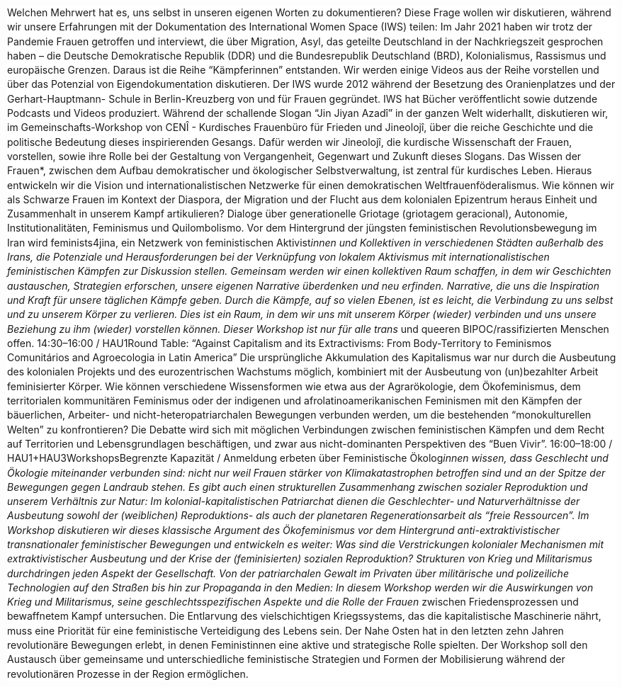 Welchen Mehrwert hat es, uns selbst in unseren eigenen Worten zu dokumentieren? Diese Frage wollen wir diskutieren, während wir unsere Erfahrungen mit der Dokumentation des International Women Space (IWS) teilen: Im Jahr 2021 haben wir trotz der Pandemie Frauen getroffen und interviewt, die über Migration, Asyl, das geteilte Deutschland in der Nachkriegszeit gesprochen haben – die Deutsche Demokratische Republik (DDR) und die Bundesrepublik Deutschland (BRD), Kolonialismus, Rassismus und europäische Grenzen. Daraus ist die Reihe “Kämpferinnen” entstanden. Wir werden einige Videos aus der Reihe vorstellen und über das Potenzial von Eigendokumentation diskutieren. Der IWS wurde 2012 während der Besetzung des Oranienplatzes und der Gerhart-Hauptmann- Schule in Berlin-Kreuzberg von und für Frauen gegründet. IWS hat Bücher veröffentlicht sowie dutzende Podcasts und Videos produziert.
Während der schallende Slogan “Jin Jiyan Azadî” in der ganzen Welt widerhallt, diskutieren wir, im Gemeinschafts-Workshop von CENÎ - Kurdisches Frauenbüro für Frieden und Jineolojî, über die reiche Geschichte und die politische Bedeutung dieses inspirierenden Gesangs. Dafür werden wir Jineolojî, die kurdische Wissenschaft der Frauen, vorstellen, sowie ihre Rolle bei der Gestaltung von Vergangenheit, Gegenwart und Zukunft dieses Slogans. Das Wissen der Frauen*, zwischen dem Aufbau demokratischer und ökologischer Selbstverwaltung, ist zentral für kurdisches Leben. Hieraus entwickeln wir die Vision und internationalistischen Netzwerke für einen demokratischen Weltfrauenföderalismus.
Wie können wir als Schwarze Frauen im Kontext der Diaspora, der Migration und der Flucht aus dem kolonialen Epizentrum heraus Einheit und Zusammenhalt in unserem Kampf artikulieren? Dialoge über generationelle Griotage (griotagem geracional), Autonomie, Institutionalitäten, Feminismus und Quilombolismo.
Vor dem Hintergrund der jüngsten feministischen Revolutionsbewegung im Iran wird feminists4jina, ein Netzwerk von feministischen Aktivist*innen und Kollektiven in verschiedenen Städten außerhalb des Irans, die Potenziale und Herausforderungen bei der Verknüpfung von lokalem Aktivismus mit internationalistischen feministischen Kämpfen zur Diskussion stellen.
Gemeinsam werden wir einen kollektiven Raum schaffen, in dem wir Geschichten austauschen, Strategien erforschen, unsere eigenen Narrative überdenken und neu erfinden. Narrative, die uns die Inspiration und Kraft für unsere täglichen Kämpfe geben. Durch die Kämpfe, auf so vielen Ebenen, ist es leicht, die Verbindung zu uns selbst und zu unserem Körper zu verlieren. Dies ist ein Raum, in dem wir uns mit unserem Körper (wieder) verbinden und uns unsere Beziehung zu ihm (wieder) vorstellen können. Dieser Workshop ist nur für alle trans* und queeren BIPOC/rassifizierten Menschen offen.
14:30–16:00 / HAU1Round Table: “Against Capitalism and its Extractivisms: From Body-Territory to Feminismos Comunitários and Agroecologia in Latin America”
Die ursprüngliche Akkumulation des Kapitalismus war nur durch die Ausbeutung des kolonialen Projekts und des eurozentrischen Wachstums möglich, kombiniert mit der Ausbeutung von (un)bezahlter Arbeit feminisierter Körper. Wie können verschiedene Wissensformen wie etwa aus der Agrarökologie, dem Ökofeminismus, dem territorialen kommunitären Feminismus oder der indigenen und afrolatinoamerikanischen Feminismen mit den Kämpfen der bäuerlichen, Arbeiter- und nicht-heteropatriarchalen Bewegungen verbunden werden, um die bestehenden “monokulturellen Welten” zu konfrontieren? Die Debatte wird sich mit möglichen Verbindungen zwischen feministischen Kämpfen und dem Recht auf Territorien und Lebensgrundlagen beschäftigen, und zwar aus nicht-dominanten Perspektiven des “Buen Vivir”.
16:00–18:00 / HAU1+HAU3WorkshopsBegrenzte Kapazität / Anmeldung erbeten über 
Feministische Ökolog*innen wissen, dass Geschlecht und Ökologie miteinander verbunden sind: nicht nur weil Frauen stärker von Klimakatastrophen betroffen sind und an der Spitze der Bewegungen gegen Landraub stehen. Es gibt auch einen strukturellen Zusammenhang zwischen sozialer Reproduktion und unserem Verhältnis zur Natur: Im kolonial-kapitalistischen Patriarchat dienen die Geschlechter- und Naturverhältnisse der Ausbeutung sowohl der (weiblichen) Reproduktions- als auch der planetaren Regenerationsarbeit als “freie Ressourcen”. Im Workshop diskutieren wir dieses klassische Argument des Ökofeminismus vor dem Hintergrund anti-extraktivistischer transnationaler feministischer Bewegungen und entwickeln es weiter: Was sind die Verstrickungen kolonialer Mechanismen mit extraktivistischer Ausbeutung und der Krise der (feminisierten) sozialen Reproduktion?
Strukturen von Krieg und Militarismus durchdringen jeden Aspekt der Gesellschaft. Von der patriarchalen Gewalt im Privaten über militärische und polizeiliche Technologien auf den Straßen bis hin zur Propaganda in den Medien: In diesem Workshop werden wir die Auswirkungen von Krieg und Militarismus, seine geschlechtsspezifischen Aspekte und die Rolle der Frauen* zwischen Friedensprozessen und bewaffnetem Kampf untersuchen. Die Entlarvung des vielschichtigen Kriegssystems, das die kapitalistische Maschinerie nährt, muss eine Priorität für eine feministische Verteidigung des Lebens sein.
Der Nahe Osten hat in den letzten zehn Jahren revolutionäre Bewegungen erlebt, in denen Feministinnen eine aktive und strategische Rolle spielten. Der Workshop soll den Austausch über gemeinsame und unterschiedliche feministische Strategien und Formen der Mobilisierung während der revolutionären Prozesse in der Region ermöglichen.